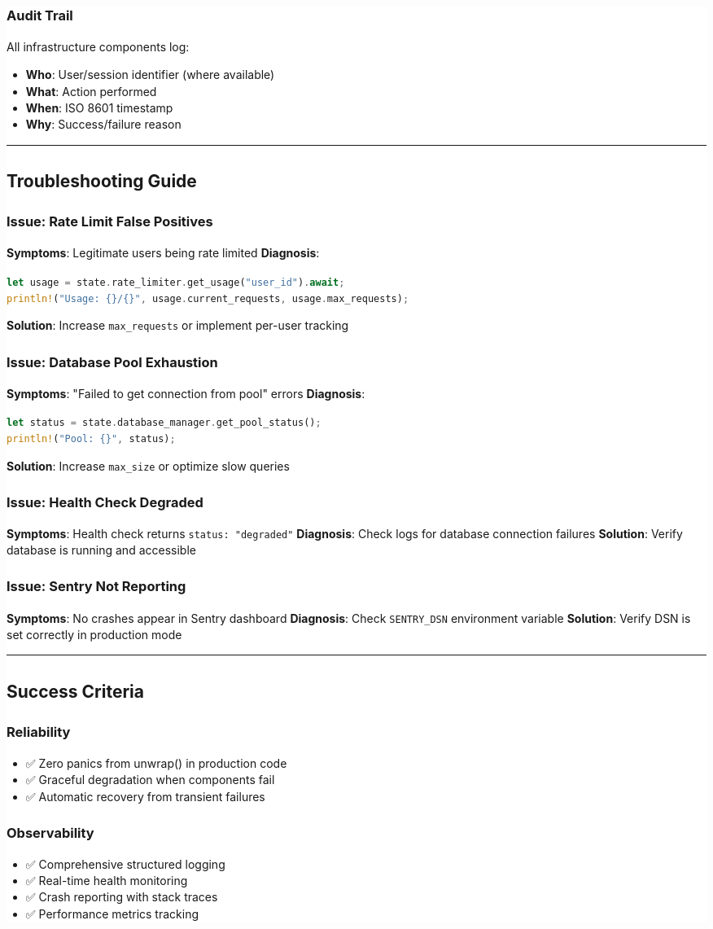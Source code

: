 ### Audit Trail
All infrastructure components log:
- **Who**: User/session identifier (where available)
- **What**: Action performed
- **When**: ISO 8601 timestamp
- **Why**: Success/failure reason

---

## Troubleshooting Guide

### Issue: Rate Limit False Positives
**Symptoms**: Legitimate users being rate limited
**Diagnosis**:
```rust
let usage = state.rate_limiter.get_usage("user_id").await;
println!("Usage: {}/{}", usage.current_requests, usage.max_requests);
```
**Solution**: Increase `max_requests` or implement per-user tracking

### Issue: Database Pool Exhaustion
**Symptoms**: "Failed to get connection from pool" errors
**Diagnosis**:
```rust
let status = state.database_manager.get_pool_status();
println!("Pool: {}", status);
```
**Solution**: Increase `max_size` or optimize slow queries

### Issue: Health Check Degraded
**Symptoms**: Health check returns `status: "degraded"`
**Diagnosis**: Check logs for database connection failures
**Solution**: Verify database is running and accessible

### Issue: Sentry Not Reporting
**Symptoms**: No crashes appear in Sentry dashboard
**Diagnosis**: Check `SENTRY_DSN` environment variable
**Solution**: Verify DSN is set correctly in production mode

---

## Success Criteria

### Reliability
- ✅ Zero panics from unwrap() in production code
- ✅ Graceful degradation when components fail
- ✅ Automatic recovery from transient failures

### Observability
- ✅ Comprehensive structured logging
- ✅ Real-time health monitoring
- ✅ Crash reporting with stack traces
- ✅ Performance metrics tracking
